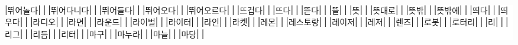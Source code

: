 |뛰어놀다|  |
|뛰어다니다|  |
|뛰어들다|  |
|뛰어오다|  |
|뛰어오르다|  |
|뜨겁다|  |
|뜨다|  |
|뜯다|  |
|뜰|  |
|뜻|  |
|뜻대로|  |
|뜻밖|  |
|뜻밖에|  |
|띄다|  |
|띄우다|  |
|라디오|  |
|라면|  |
|라운드|  |
|라이벌|  |
|라이터|  |
|라인|  |
|라켓|  |
|레몬|  |
|레스토랑|  |
|레이저|  |
|레저|  |
|렌즈|  |
|로봇|  |
|로터리|  |
|리|  |
|리그|  |
|리듬|  |
|리터|  |
|마구|  |
|마누라|  |
|마늘|  |
|마당|  |